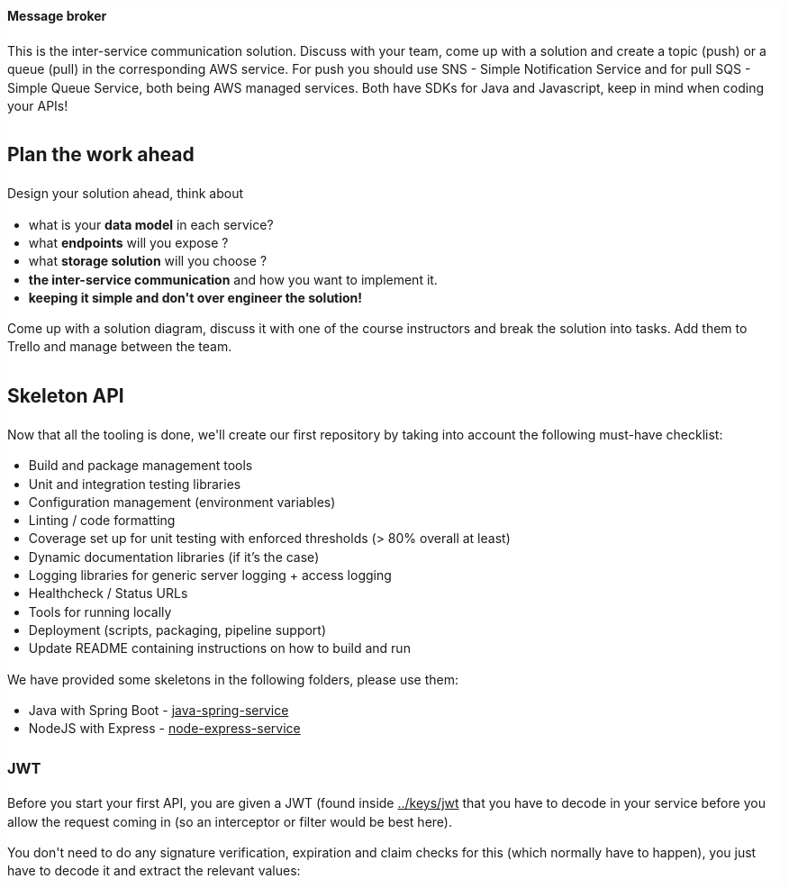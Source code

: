 #### Message broker

This is the inter-service communication solution. Discuss with your team, come up with a solution and create a topic (push)
or a queue (pull) in the corresponding AWS service. For push you should use SNS - Simple Notification Service and for pull
SQS - Simple Queue Service, both being AWS managed services. Both have SDKs for Java and Javascript, keep in mind when coding
your APIs!

## Plan the work ahead

Design your solution ahead, think about
* what is your **data model** in each service?
* what **endpoints** will you expose ?
* what **storage solution** will you choose ?
* **the inter-service communication** and how you want to implement it. 
* **keeping it simple and don't over engineer the solution!**

Come up with a solution diagram, discuss it with one of the course instructors and break the solution into tasks. Add 
them to Trello and manage between the team.

## Skeleton API

Now that all the tooling is done, we'll create our first repository by taking into account the following must-have checklist:

- Build and package management tools
- Unit and integration testing libraries
- Configuration management (environment variables)
- Linting / code formatting
- Coverage set up for unit testing with enforced thresholds (> 80% overall at least)
- Dynamic documentation libraries (if it’s the case)
- Logging libraries for generic server logging + access logging
- Healthcheck / Status URLs
- Tools for running locally
- Deployment (scripts, packaging, pipeline support)
- Update README containing instructions on how to build and run

We have provided some skeletons in the following folders, please use them:

* Java with Spring Boot - [java-spring-service](../examples/java-spring-service)
* NodeJS with Express - [node-express-service](../examples/node-express-service)

### JWT

Before you start your first API, you are given a JWT (found inside [../keys/jwt](../keys/jwt) that you have to decode 
in your service before you allow the request coming in (so an interceptor or filter would be best here). 

You don't need to do any  signature verification, expiration and claim checks for this (which normally have to happen), 
you just have to decode it and extract the relevant values:

